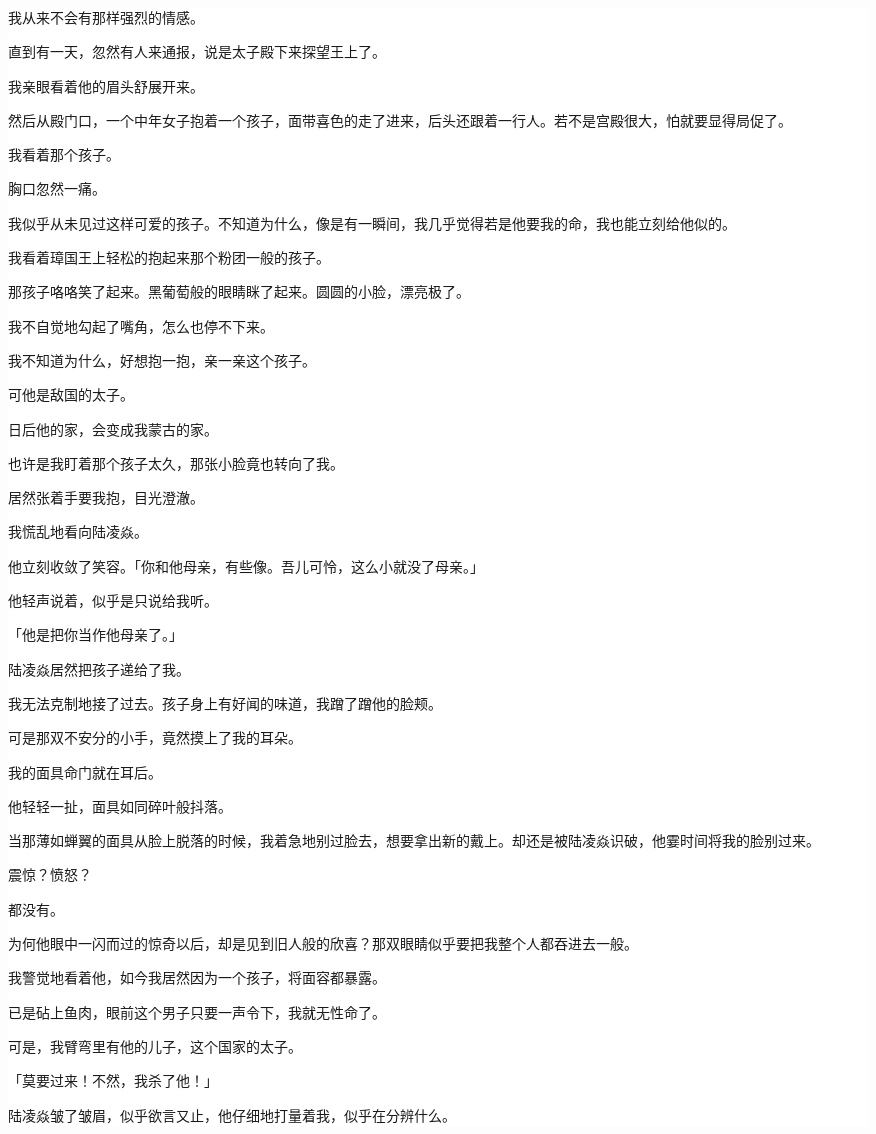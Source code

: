 我从来不会有那样强烈的情感。

直到有一天，忽然有人来通报，说是太子殿下来探望王上了。

我亲眼看着他的眉头舒展开来。

然后从殿门口，一个中年女子抱着一个孩子，面带喜色的走了进来，后头还跟着一行人。若不是宫殿很大，怕就要显得局促了。

我看着那个孩子。

胸口忽然一痛。

我似乎从未见过这样可爱的孩子。不知道为什么，像是有一瞬间，我几乎觉得若是他要我的命，我也能立刻给他似的。

我看着璋国王上轻松的抱起来那个粉团一般的孩子。

那孩子咯咯笑了起来。黑葡萄般的眼睛眯了起来。圆圆的小脸，漂亮极了。

我不自觉地勾起了嘴角，怎么也停不下来。

我不知道为什么，好想抱一抱，亲一亲这个孩子。

可他是敌国的太子。

日后他的家，会变成我蒙古的家。

也许是我盯着那个孩子太久，那张小脸竟也转向了我。

居然张着手要我抱，目光澄澈。

我慌乱地看向陆凌焱。

他立刻收敛了笑容。「你和他母亲，有些像。吾儿可怜，这么小就没了母亲。」

他轻声说着，似乎是只说给我听。

「他是把你当作他母亲了。」

陆凌焱居然把孩子递给了我。

我无法克制地接了过去。孩子身上有好闻的味道，我蹭了蹭他的脸颊。

可是那双不安分的小手，竟然摸上了我的耳朵。

我的面具命门就在耳后。

他轻轻一扯，面具如同碎叶般抖落。

当那薄如蝉翼的面具从脸上脱落的时候，我着急地别过脸去，想要拿出新的戴上。却还是被陆凌焱识破，他霎时间将我的脸别过来。

震惊？愤怒？

都没有。

为何他眼中一闪而过的惊奇以后，却是见到旧人般的欣喜？那双眼睛似乎要把我整个人都吞进去一般。

我警觉地看着他，如今我居然因为一个孩子，将面容都暴露。

已是砧上鱼肉，眼前这个男子只要一声令下，我就无性命了。

可是，我臂弯里有他的儿子，这个国家的太子。

「莫要过来！不然，我杀了他！」

陆凌焱皱了皱眉，似乎欲言又止，他仔细地打量着我，似乎在分辨什么。
